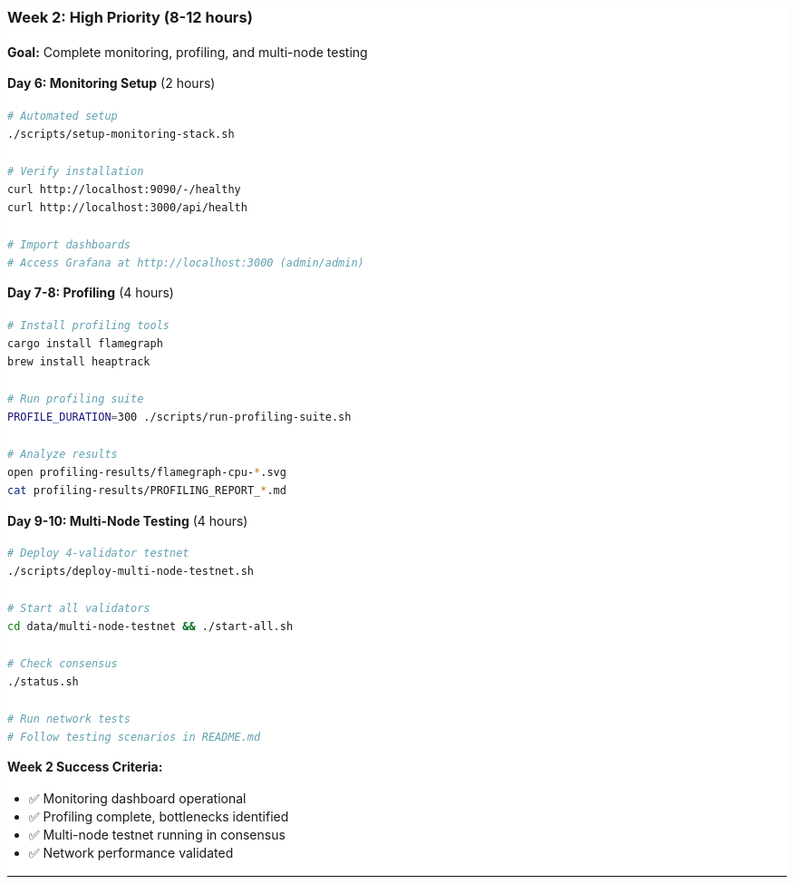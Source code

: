 
### Week 2: High Priority (8-12 hours)

**Goal:** Complete monitoring, profiling, and multi-node testing

**Day 6: Monitoring Setup** (2 hours)
```bash
# Automated setup
./scripts/setup-monitoring-stack.sh

# Verify installation
curl http://localhost:9090/-/healthy
curl http://localhost:3000/api/health

# Import dashboards
# Access Grafana at http://localhost:3000 (admin/admin)
```

**Day 7-8: Profiling** (4 hours)
```bash
# Install profiling tools
cargo install flamegraph
brew install heaptrack

# Run profiling suite
PROFILE_DURATION=300 ./scripts/run-profiling-suite.sh

# Analyze results
open profiling-results/flamegraph-cpu-*.svg
cat profiling-results/PROFILING_REPORT_*.md
```

**Day 9-10: Multi-Node Testing** (4 hours)
```bash
# Deploy 4-validator testnet
./scripts/deploy-multi-node-testnet.sh

# Start all validators
cd data/multi-node-testnet && ./start-all.sh

# Check consensus
./status.sh

# Run network tests
# Follow testing scenarios in README.md
```

**Week 2 Success Criteria:**
- ✅ Monitoring dashboard operational
- ✅ Profiling complete, bottlenecks identified
- ✅ Multi-node testnet running in consensus
- ✅ Network performance validated

---
